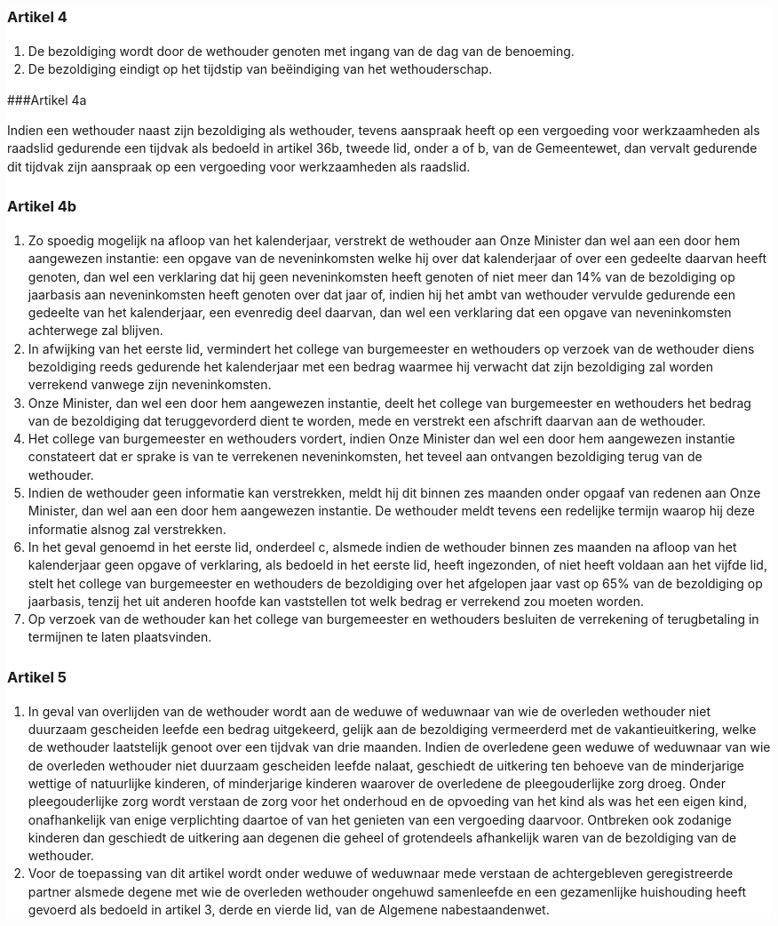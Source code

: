 ### Artikel  4  

1.  De bezoldiging wordt door de wethouder genoten met ingang van de dag van de benoeming.    
2.   De bezoldiging eindigt op het tijdstip van beëindiging van het wethouderschap.   

###Artikel 4a 

Indien een wethouder naast zijn bezoldiging als wethouder, tevens aanspraak heeft op een vergoeding voor werkzaamheden als raadslid gedurende een tijdvak als bedoeld in artikel 36b, tweede lid, onder a of b, van de Gemeentewet, dan vervalt gedurende dit tijdvak zijn aanspraak op een vergoeding voor werkzaamheden als raadslid.

### Artikel  4b  

1.  Zo spoedig mogelijk na afloop van het kalenderjaar, verstrekt de wethouder aan Onze Minister dan wel aan een door hem aangewezen instantie: een opgave van de neveninkomsten welke hij over dat kalenderjaar of over een gedeelte daarvan heeft genoten, dan wel een verklaring dat hij geen neveninkomsten heeft genoten of niet meer dan 14% van de bezoldiging op jaarbasis aan neveninkomsten heeft genoten over dat jaar of, indien hij het ambt van wethouder vervulde gedurende een gedeelte van het kalenderjaar, een evenredig deel daarvan, dan wel een verklaring dat een opgave van neveninkomsten achterwege zal blijven.   
2.  In afwijking van het eerste lid, vermindert het college van burgemeester en wethouders op verzoek van de wethouder diens bezoldiging reeds gedurende het kalenderjaar met een bedrag waarmee hij verwacht dat zijn bezoldiging zal worden verrekend vanwege zijn neveninkomsten.   
3.  Onze Minister, dan wel een door hem aangewezen instantie, deelt het college van burgemeester en wethouders het bedrag van de bezoldiging dat teruggevorderd dient te worden, mede en verstrekt een afschrift daarvan aan de wethouder.   
4.  Het college van burgemeester en wethouders vordert, indien Onze Minister dan wel een door hem aangewezen instantie constateert dat er sprake is van te verrekenen neveninkomsten, het teveel aan ontvangen bezoldiging terug van de wethouder.   
5.  Indien de wethouder geen informatie kan verstrekken, meldt hij dit binnen zes maanden onder opgaaf van redenen aan Onze Minister, dan wel aan een door hem aangewezen instantie. De wethouder meldt tevens een redelijke termijn waarop hij deze informatie alsnog zal verstrekken.   
6.  In het geval genoemd in het eerste lid, onderdeel c, alsmede indien de wethouder binnen zes maanden na afloop van het kalenderjaar geen opgave of verklaring, als bedoeld in het eerste lid, heeft ingezonden, of niet heeft voldaan aan het vijfde lid, stelt het college van burgemeester en wethouders de bezoldiging over het afgelopen jaar vast op 65% van de bezoldiging op jaarbasis, tenzij het uit anderen hoofde kan vaststellen tot welk bedrag er verrekend zou moeten worden.   
7.  Op verzoek van de wethouder kan het college van burgemeester en wethouders besluiten de verrekening of terugbetaling in termijnen te laten plaatsvinden.  

### Artikel  5  

1.  In geval van overlijden van de wethouder wordt aan de weduwe of weduwnaar van wie de overleden wethouder niet duurzaam gescheiden leefde een bedrag uitgekeerd, gelijk aan de bezoldiging vermeerderd met de vakantieuitkering, welke de wethouder laatstelijk genoot over een tijdvak van drie maanden. Indien de overledene geen weduwe of weduwnaar van wie de overleden wethouder niet duurzaam gescheiden leefde nalaat, geschiedt de uitkering ten behoeve van de minderjarige wettige of natuurlijke kinderen, of minderjarige kinderen waarover de overledene de pleegouderlijke zorg droeg. Onder pleegouderlijke zorg wordt verstaan de zorg voor het onderhoud en de opvoeding van het kind als was het een eigen kind, onafhankelijk van enige verplichting daartoe of van het genieten van een vergoeding daarvoor. Ontbreken ook zodanige kinderen dan geschiedt de uitkering aan degenen die geheel of grotendeels afhankelijk waren van de bezoldiging van de wethouder.    
2.  Voor de toepassing van dit artikel wordt onder weduwe of weduwnaar mede verstaan de achtergebleven geregistreerde partner alsmede degene met wie de overleden wethouder ongehuwd samenleefde en een gezamenlijke huishouding heeft gevoerd als bedoeld in artikel 3, derde en vierde lid, van de Algemene nabestaandenwet. 
